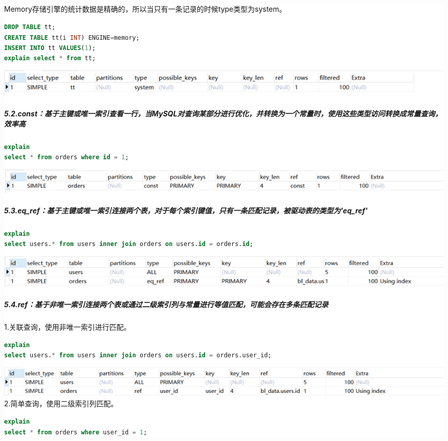 Memory存储引擎的统计数据是精确的，所以当只有一条记录的时候type类型为system。

```sql
DROP TABLE tt;
CREATE TABLE tt(i INT) ENGINE=memory;
INSERT INTO tt VALUES(1);
explain select * from tt;
```

![1681368181258-8eb20a57-c719-4756-afc6-1f0ec8a72ad2.png](./img/4_xIH9kdrSNB7IMN/1681368181258-8eb20a57-c719-4756-afc6-1f0ec8a72ad2-898297.png)

##### 5.2.const：基于主键或唯一索引查看一行，当MySQL对查询某部分进行优化，并转换为一个常量时，使用这些类型访问转换成常量查询，效率高
```sql
explain
select * from orders where id = 1;
```

![1681366253574-0fa5ca6c-2d64-40f0-9a01-2454c736e53a.png](./img/4_xIH9kdrSNB7IMN/1681366253574-0fa5ca6c-2d64-40f0-9a01-2454c736e53a-442050.png)

##### 5.3.eq_ref：基于主键或唯一索引连接两个表，对于每个索引键值，只有一条匹配记录，被驱动表的类型为'eq_ref'
```sql
explain
select users.* from users inner join orders on users.id = orders.id;
```

![1681366272461-a8f66d17-3156-448c-97c5-d9421863ebb1.png](./img/4_xIH9kdrSNB7IMN/1681366272461-a8f66d17-3156-448c-97c5-d9421863ebb1-101669.png)

##### 5.4.ref：基于非唯一索引连接两个表或通过二级索引列与常量进行等值匹配，可能会存在多条匹配记录
1.关联查询，使用非唯一索引进行匹配。

```sql
explain
select users.* from users inner join orders on users.id = orders.user_id;
```

![1681366725970-346f1c6a-4c3c-4076-a06a-239a9f1c28f7.png](./img/4_xIH9kdrSNB7IMN/1681366725970-346f1c6a-4c3c-4076-a06a-239a9f1c28f7-816883.png)  
2.简单查询，使用二级索引列匹配。

```sql
explain
select * from orders where user_id = 1;
```
